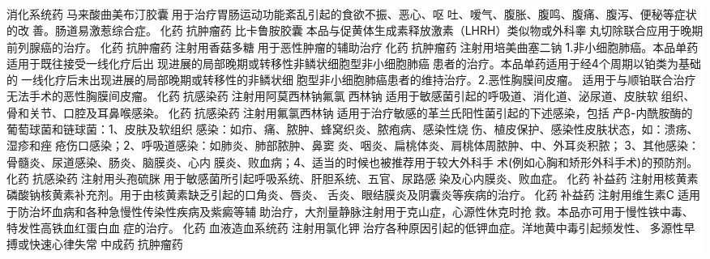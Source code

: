 消化系统药
马来酸曲美布汀胶囊
用于治疗胃肠运动功能紊乱引起的食欲不振、恶心、呕
吐、嗳气、腹胀、腹鸣、腹痛、腹泻、便秘等症状的改
善。肠道易激惹综合症。
化药
抗肿瘤药
比卡鲁胺胶囊
本品与促黄体生成素释放激素（LHRH）类似物或外科睾
丸切除联合应用于晚期前列腺癌的治疗。
化药
抗肿瘤药
注射用香菇多糖
用于恶性肿瘤的辅助治疗
化药
抗肿瘤药
注射用培美曲塞二钠
1.非小细胞肺癌。本品单药适用于既往接受一线化疗后出
现进展的局部晚期或转移性非鳞状细胞型非小细胞肺癌
患者的治疗。本品单药适用于经4个周期以铂类为基础的
一线化疗后未出现进展的局部晚期或转移性的非鳞状细
胞型非小细胞肺癌患者的维持治疗。2.恶性胸膜间皮瘤。
适用于与顺铂联合治疗无法手术的恶性胸膜间皮瘤。
化药
抗感染药
注射用阿莫西林钠氟氯
西林钠
适用于敏感菌引起的呼吸道、消化道、泌尿道、皮肤软
组织、骨和关节、口腔及耳鼻喉感染。
化药
抗感染药
注射用氟氯西林钠
适用于治疗敏感的革兰氏阳性菌引起的下述感染，包括
产β-内酰胺酶的葡萄球菌和链球菌：1、皮肤及软组织
感染：如疖、痛、脓肿、蜂窝织炎、脓疱病、感染性烧
伤、植皮保护、感染性皮肤状态，如：溃疡、湿疹和痤
疮伤口感染；2、呼吸道感染：如肺炎、肺部脓肿、鼻窦
炎、咽炎、扁桃体炎、肩桃体周脓肿、中、外耳炎积脓；
3、其他感染：骨髓炎、尿道感染、肠炎、脑膜炎、心内
膜炎、败血病；4、适当的时候也被推荐用于较大外科手
术(例如心胸和矫形外科手术)的预防剂。
化药
抗感染药
注射用头孢硫脒
用于敏感菌所引起呼吸系统、肝胆系统、五官、尿路感
染及心内膜炎、败血症。
化药
补益药
注射用核黄素磷酸钠核黄素补充剂。用于由核黄素缺乏引起的口角炎、唇炎、
舌炎、眼结膜炎及阴囊炎等疾病的治疗。
化药
补益药
注射用维生素C
适用于防治坏血病和各种急慢性传染性疾病及紫癜等辅
助治疗，大剂量静脉注射用于克山症，心源性休克时抢
救。本品亦可用于慢性铁中毒、特发性高铁血红蛋白血
症的治疗。
化药
血液造血系统药
注射用氯化钾
治疗各种原因引起的低钾血症。洋地黄中毒引起频发性、
多源性早搏或快速心律失常
中成药
抗肿瘤药